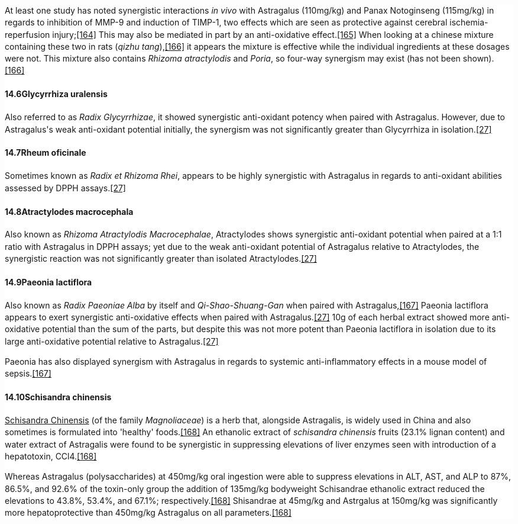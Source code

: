 
At least one study has noted synergistic interactions *in vivo* with Astragalus (110mg/kg) and Panax Notoginseng (115mg/kg) in regards to inhibition of MMP-9 and induction of TIMP-1, two effects which are seen as protective against cerebral ischemia-reperfusion injury;[[164]](#ref164) This may also be mediated in part by an anti-oxidative effect.[[165]](#ref165) When looking at a chinese mixture containing these two in rats (*qizhu tang*),[[166]](#ref166) it appears the mixture is effective while the individual ingredients at these dosages were not. This mixture also contains *Rhizoma atractylodis* and *Poria*, so four-way synergism may exist (has not been shown).[[166]](#ref166)


#### 14.6Glycyrrhiza uralensis


Also referred to as *Radix Glycyrrhizae*, it showed synergistic anti-oxidant potency when paired with Astragalus. However, due to Astragalus's weak anti-oxidant potential initially, the synergism was not significantly greater than Glycyrrhiza in isolation.[[27]](#ref27)


#### 14.7Rheum oficinale


Sometimes known as *Radix et Rhizoma Rhei*, appears to be highly synergistic with Astragalus in regards to anti-oxidant abilities assessed by DPPH assays.[[27]](#ref27)


#### 14.8Atractylodes macrocephala


Also known as *Rhizoma Atractylodis Macrocephalae*, Atractylodes shows synergistic anti-oxidant potential when paired at a 1:1 ratio with Astragalus in DPPH assays; yet due to the weak anti-oxidant potential of Astragalus relative to Atractylodes, the synergistic reaction was not significantly greater than isolated Atractylodes.[[27]](#ref27)


#### 14.9Paeonia lactiflora


Also known as *Radix Paeoniae Alba* by itself and *Qi-Shao-Shuang-Gan* when paired with Astragalus,[[167]](#ref167) Paeonia lactiflora appears to exert synergistic anti-oxidative effects when paired with Astragalus.[[27]](#ref27) 10g of each herbal extract showed more anti-oxidative potential than the sum of the parts, but despite this was not more potent than Paeonia lactiflora in isolation due to its large anti-oxidative potential relative to Astragalus.[[27]](#ref27)


Paeonia has also displayed synergism with Astragalus in regards to systemic anti-inflammatory effects in a mouse model of sepsis.[[167]](#ref167)


#### 14.10Schisandra chinensis


[Schisandra Chinensis](/supplements/schisandra-chinensis/) (of the family *Magnoliaceae*) is a herb that, alongside Astragalis, is widely used in China and also sometimes is formulated into 'healthy' foods.[[168]](#ref168) An ethanolic extract of *schisandra chinensis* fruits (23.1% lignan content) and water extract of Astragalis were found to be synergistic in suppressing elevations of liver enzymes seen with introduction of a hepatotoxin, CCl4.[[168]](#ref168)


Whereas Astragalus (polysaccharides) at 450mg/kg oral ingestion were able to suppress elevations in ALT, AST, and ALP to 87%, 86.5%, and 92.6% of the toxin-only group the addition of 135mg/kg bodyweight Schisandrae ethanolic extract reduced the elevations to 43.8%, 53.4%, and 67.1%; respectively.[[168]](#ref168) Shisandrae at 45mg/kg and Astrgalus at 150mg/kg was significantly more hepatoprotective than 450mg/kg Astragalus on all parameters.[[168]](#ref168)

